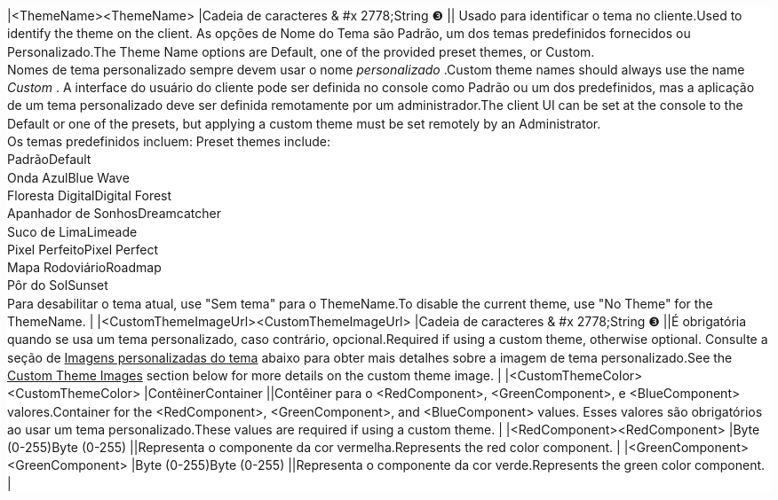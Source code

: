 |<span data-ttu-id="9e0dc-203">\<ThemeName\></span><span class="sxs-lookup"><span data-stu-id="9e0dc-203">\<ThemeName\></span></span>   |<span data-ttu-id="9e0dc-204">Cadeia de caracteres & #x 2778;</span><span class="sxs-lookup"><span data-stu-id="9e0dc-204">String  &#x2778;</span></span>  || <span data-ttu-id="9e0dc-205">Usado para identificar o tema no cliente.</span><span class="sxs-lookup"><span data-stu-id="9e0dc-205">Used to identify the theme on the client.</span></span> <span data-ttu-id="9e0dc-206">As opções de Nome do Tema são Padrão, um dos temas predefinidos fornecidos ou Personalizado.</span><span class="sxs-lookup"><span data-stu-id="9e0dc-206">The Theme Name options are Default, one of the provided preset themes, or Custom.</span></span> <br/>  <span data-ttu-id="9e0dc-207">Nomes de tema personalizado sempre devem usar o nome *personalizado* .</span><span class="sxs-lookup"><span data-stu-id="9e0dc-207">Custom theme names should always use the name *Custom*  .</span></span> <span data-ttu-id="9e0dc-208">A interface do usuário do cliente pode ser definida no console como Padrão ou um dos predefinidos, mas a aplicação de um tema personalizado deve ser definida remotamente por um administrador.</span><span class="sxs-lookup"><span data-stu-id="9e0dc-208">The client UI can be set at the console to the Default or one of the presets, but applying a custom theme must be set remotely by an Administrator.</span></span> <br/>  <span data-ttu-id="9e0dc-209">Os temas predefinidos incluem: </span><span class="sxs-lookup"><span data-stu-id="9e0dc-209">Preset themes include:</span></span> <br/>  <span data-ttu-id="9e0dc-210">Padrão</span><span class="sxs-lookup"><span data-stu-id="9e0dc-210">Default</span></span> <br/>  <span data-ttu-id="9e0dc-211">Onda Azul</span><span class="sxs-lookup"><span data-stu-id="9e0dc-211">Blue Wave</span></span> <br/>  <span data-ttu-id="9e0dc-212">Floresta Digital</span><span class="sxs-lookup"><span data-stu-id="9e0dc-212">Digital Forest</span></span> <br/>  <span data-ttu-id="9e0dc-213">Apanhador de Sonhos</span><span class="sxs-lookup"><span data-stu-id="9e0dc-213">Dreamcatcher</span></span> <br/>  <span data-ttu-id="9e0dc-214">Suco de Lima</span><span class="sxs-lookup"><span data-stu-id="9e0dc-214">Limeade</span></span> <br/>  <span data-ttu-id="9e0dc-215">Pixel Perfeito</span><span class="sxs-lookup"><span data-stu-id="9e0dc-215">Pixel Perfect</span></span> <br/>  <span data-ttu-id="9e0dc-216">Mapa Rodoviário</span><span class="sxs-lookup"><span data-stu-id="9e0dc-216">Roadmap</span></span> <br/>  <span data-ttu-id="9e0dc-217">Pôr do Sol</span><span class="sxs-lookup"><span data-stu-id="9e0dc-217">Sunset</span></span> <br/>  <span data-ttu-id="9e0dc-218">Para desabilitar o tema atual, use "Sem tema" para o ThemeName.</span><span class="sxs-lookup"><span data-stu-id="9e0dc-218">To disable the current theme, use "No Theme" for the ThemeName.</span></span>  |
|<span data-ttu-id="9e0dc-219">\<CustomThemeImageUrl\></span><span class="sxs-lookup"><span data-stu-id="9e0dc-219">\<CustomThemeImageUrl\></span></span>   |<span data-ttu-id="9e0dc-220">Cadeia de caracteres & #x 2778;</span><span class="sxs-lookup"><span data-stu-id="9e0dc-220">String  &#x2778;</span></span>  ||<span data-ttu-id="9e0dc-221">É obrigatória quando se usa um tema personalizado, caso contrário, opcional.</span><span class="sxs-lookup"><span data-stu-id="9e0dc-221">Required if using a custom theme, otherwise optional.</span></span> <span data-ttu-id="9e0dc-222">Consulte a seção de [Imagens personalizadas do tema](xml-config-file.md#Themes) abaixo para obter mais detalhes sobre a imagem de tema personalizado.</span><span class="sxs-lookup"><span data-stu-id="9e0dc-222">See the [Custom Theme Images](xml-config-file.md#Themes) section below for more details on the custom theme image.</span></span>  |
|<span data-ttu-id="9e0dc-223">\<CustomThemeColor\></span><span class="sxs-lookup"><span data-stu-id="9e0dc-223">\<CustomThemeColor\></span></span>   |<span data-ttu-id="9e0dc-224">Contêiner</span><span class="sxs-lookup"><span data-stu-id="9e0dc-224">Container</span></span>   ||<span data-ttu-id="9e0dc-225">Contêiner para o \<RedComponent\>, \<GreenComponent\>, e \<BlueComponent\> valores.</span><span class="sxs-lookup"><span data-stu-id="9e0dc-225">Container for the \<RedComponent\>, \<GreenComponent\>, and \<BlueComponent\> values.</span></span> <span data-ttu-id="9e0dc-226">Esses valores são obrigatórios ao usar um tema personalizado.</span><span class="sxs-lookup"><span data-stu-id="9e0dc-226">These values are required if using a custom theme.</span></span>   |
|<span data-ttu-id="9e0dc-227">\<RedComponent\></span><span class="sxs-lookup"><span data-stu-id="9e0dc-227">\<RedComponent\></span></span>   |<span data-ttu-id="9e0dc-228">Byte (0-255)</span><span class="sxs-lookup"><span data-stu-id="9e0dc-228">Byte (0-255)</span></span>   ||<span data-ttu-id="9e0dc-229">Representa o componente da cor vermelha.</span><span class="sxs-lookup"><span data-stu-id="9e0dc-229">Represents the red color component.</span></span>   |
|<span data-ttu-id="9e0dc-230">\<GreenComponent\></span><span class="sxs-lookup"><span data-stu-id="9e0dc-230">\<GreenComponent\></span></span>   |<span data-ttu-id="9e0dc-231">Byte (0-255)</span><span class="sxs-lookup"><span data-stu-id="9e0dc-231">Byte (0-255)</span></span>   ||<span data-ttu-id="9e0dc-232">Representa o componente da cor verde.</span><span class="sxs-lookup"><span data-stu-id="9e0dc-232">Represents the green color component.</span></span>   |